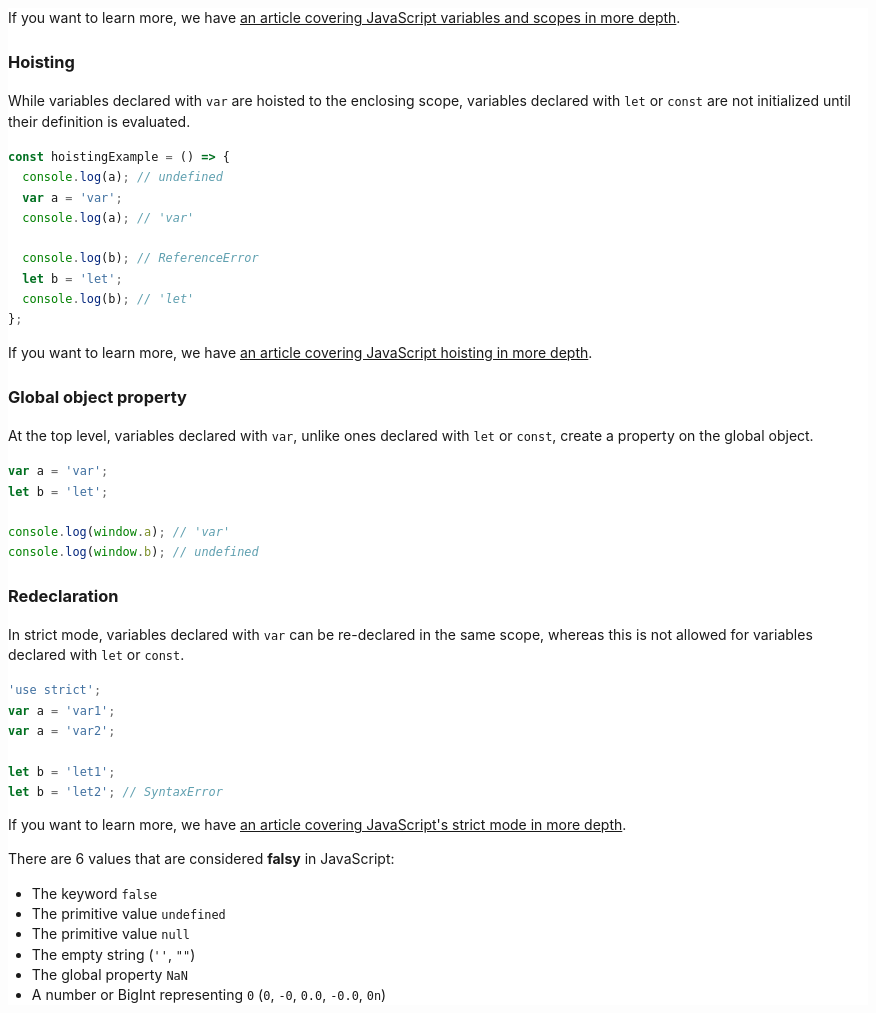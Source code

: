 If you want to learn more, we have [an article covering JavaScript variables and scopes in more depth](https://www.30secondsofcode.org/js/s/variable-scope).

### Hoisting

While variables declared with `var` are hoisted to the enclosing scope, variables declared with `let` or `const` are not initialized until their definition is evaluated.

```js
const hoistingExample = () => {
  console.log(a); // undefined
  var a = 'var';
  console.log(a); // 'var'

  console.log(b); // ReferenceError
  let b = 'let';
  console.log(b); // 'let'
};
```

If you want to learn more, we have [an article covering JavaScript hoisting in more depth](https://www.30secondsofcode.org/js/s/variable-hoisting).

### Global object property

At the top level, variables declared with `var`, unlike ones declared with `let` or `const`, create a property on the global object.

```js
var a = 'var';
let b = 'let';

console.log(window.a); // 'var'
console.log(window.b); // undefined
```

### Redeclaration

In strict mode, variables declared with `var` can be re-declared in the same scope, whereas this is not allowed for variables declared with `let` or `const`.

```js
'use strict';
var a = 'var1';
var a = 'var2';

let b = 'let1';
let b = 'let2'; // SyntaxError
```

If you want to learn more, we have [an article covering JavaScript's strict mode in more depth](https://www.30secondsofcode.org/js/s/use-strict).

There are 6 values that are considered **falsy** in JavaScript:

-   The keyword `false`
-   The primitive value `undefined`
-   The primitive value `null`
-   The empty string (`''`, `""`)
-   The global property `NaN`
-   A number or BigInt representing `0` (`0`, `-0`, `0.0`, `-0.0`, `0n`)
